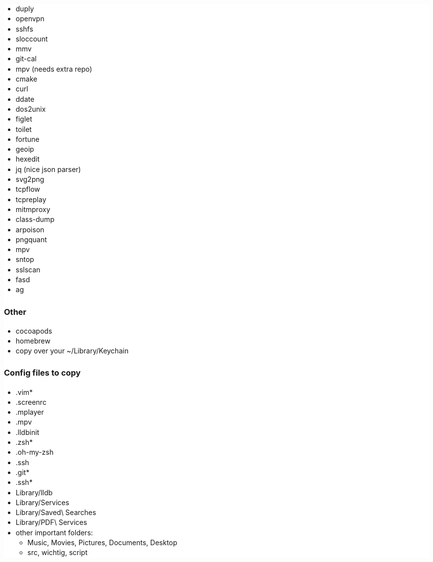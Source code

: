 - duply
- openvpn
- sshfs
- sloccount
- mmv
- git-cal
- mpv (needs extra repo)
- cmake
- curl
- ddate
- dos2unix
- figlet
- toilet
- fortune
- geoip
- hexedit
- jq (nice json parser)
- svg2png
- tcpflow
- tcpreplay
- mitmproxy
- class-dump
- arpoison
- pngquant
- mpv
- sntop
- sslscan
- fasd
- ag

### Other

- cocoapods
- homebrew
- copy over your ~/Library/Keychain

### Config files to copy

- .vim*
- .screenrc
- .mplayer
- .mpv
- .lldbinit
- .zsh*
- .oh-my-zsh
- .ssh
- .git*
- .ssh*
- Library/lldb
- Library/Services
- Library/Saved\ Searches
- Library/PDF\ Services
- other important folders:
  - Music, Movies, Pictures, Documents, Desktop
  - src, wichtig, script
